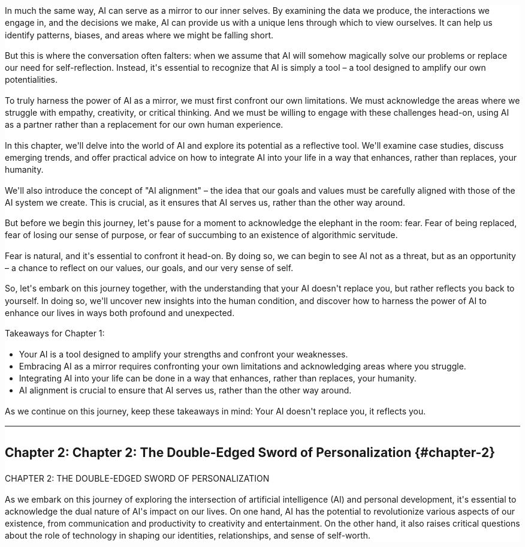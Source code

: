 In much the same way, AI can serve as a mirror to our inner selves. By examining the data we produce, the interactions we engage in, and the decisions we make, AI can provide us with a unique lens through which to view ourselves. It can help us identify patterns, biases, and areas where we might be falling short.

But this is where the conversation often falters: when we assume that AI will somehow magically solve our problems or replace our need for self-reflection. Instead, it's essential to recognize that AI is simply a tool – a tool designed to amplify our own potentialities.

To truly harness the power of AI as a mirror, we must first confront our own limitations. We must acknowledge the areas where we struggle with empathy, creativity, or critical thinking. And we must be willing to engage with these challenges head-on, using AI as a partner rather than a replacement for our own human experience.

In this chapter, we'll delve into the world of AI and explore its potential as a reflective tool. We'll examine case studies, discuss emerging trends, and offer practical advice on how to integrate AI into your life in a way that enhances, rather than replaces, your humanity.

We'll also introduce the concept of "AI alignment" – the idea that our goals and values must be carefully aligned with those of the AI system we create. This is crucial, as it ensures that AI serves us, rather than the other way around.

But before we begin this journey, let's pause for a moment to acknowledge the elephant in the room: fear. Fear of being replaced, fear of losing our sense of purpose, or fear of succumbing to an existence of algorithmic servitude.

Fear is natural, and it's essential to confront it head-on. By doing so, we can begin to see AI not as a threat, but as an opportunity – a chance to reflect on our values, our goals, and our very sense of self.

So, let's embark on this journey together, with the understanding that your AI doesn't replace you, but rather reflects you back to yourself. In doing so, we'll uncover new insights into the human condition, and discover how to harness the power of AI to enhance our lives in ways both profound and unexpected.

Takeaways for Chapter 1:

* Your AI is a tool designed to amplify your strengths and confront your weaknesses.
* Embracing AI as a mirror requires confronting your own limitations and acknowledging areas where you struggle.
* Integrating AI into your life can be done in a way that enhances, rather than replaces, your humanity.
* AI alignment is crucial to ensure that AI serves us, rather than the other way around.

As we continue on this journey, keep these takeaways in mind: Your AI doesn't replace you, it reflects you.

---

## Chapter 2: **Chapter 2: The Double-Edged Sword of Personalization** {#chapter-2}

CHAPTER 2: THE DOUBLE-EDGED SWORD OF PERSONALIZATION

As we embark on this journey of exploring the intersection of artificial intelligence (AI) and personal development, it's essential to acknowledge the dual nature of AI's impact on our lives. On one hand, AI has the potential to revolutionize various aspects of our existence, from communication and productivity to creativity and entertainment. On the other hand, it also raises critical questions about the role of technology in shaping our identities, relationships, and sense of self-worth.
